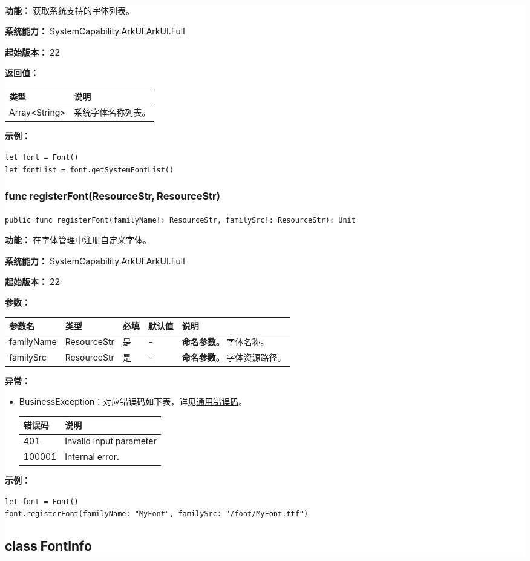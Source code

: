 **功能：** 获取系统支持的字体列表。

**系统能力：** SystemCapability.ArkUI.ArkUI.Full

**起始版本：** 22

**返回值：**

|类型|说明|
|:----|:----|
|Array\<String>|系统字体名称列表。|

**示例：**

```cangjie
let font = Font()
let fontList = font.getSystemFontList()
```

### func registerFont(ResourceStr, ResourceStr)

```cangjie
public func registerFont(familyName!: ResourceStr, familySrc!: ResourceStr): Unit
```

**功能：** 在字体管理中注册自定义字体。

**系统能力：** SystemCapability.ArkUI.ArkUI.Full

**起始版本：** 22

**参数：**

|参数名|类型|必填|默认值|说明|
|:---|:---|:---|:---|:---|
|familyName|ResourceStr|是|-| **命名参数。** 字体名称。|
|familySrc|ResourceStr|是|-| **命名参数。** 字体资源路径。|

**异常：**

- BusinessException：对应错误码如下表，详见[通用错误码](../errorcodes/cj-errorcode-universal.md)。

  |错误码|说明|
  |:----|:----|
  |401|Invalid input parameter|
  |100001|Internal error.|

**示例：**

```cangjie
let font = Font()
font.registerFont(familyName: "MyFont", familySrc: "/font/MyFont.ttf")
```

## class FontInfo
